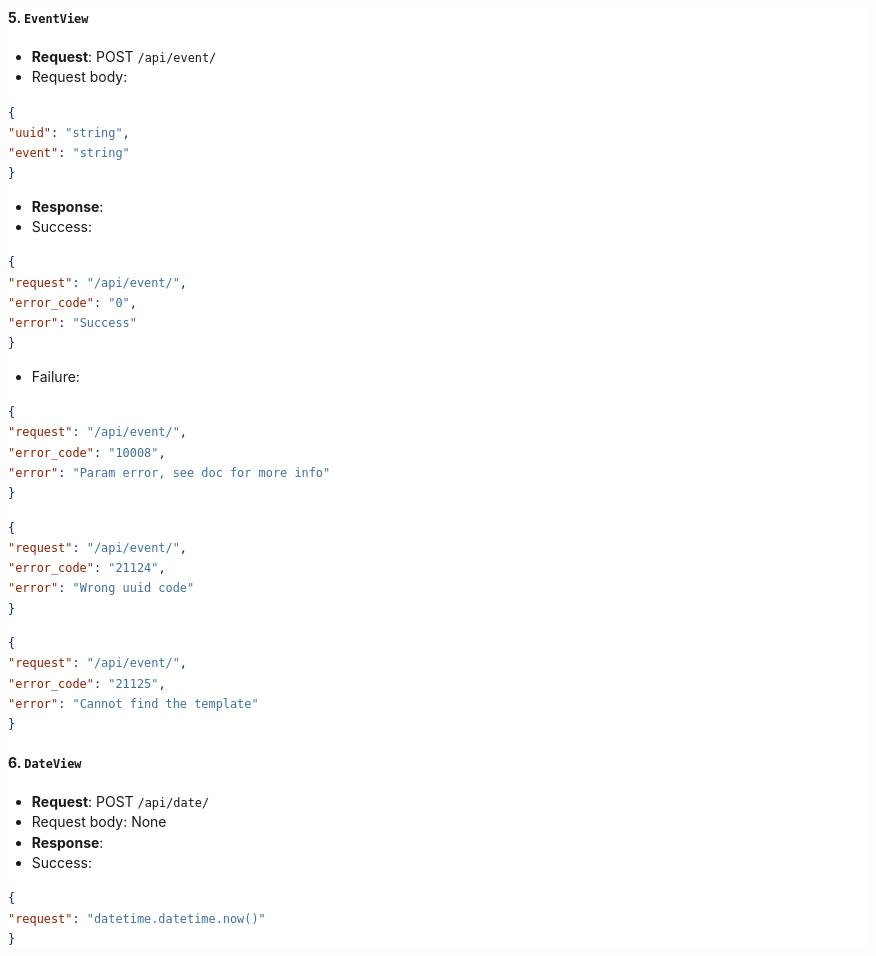 
#### 5. `EventView`
- **Request**: POST `/api/event/`
- Request body:
```json
{
"uuid": "string",
"event": "string"
}
```
- **Response**:
- Success:
```json
{
"request": "/api/event/",
"error_code": "0",
"error": "Success"
}
```
- Failure:
```json
{
"request": "/api/event/",
"error_code": "10008",
"error": "Param error, see doc for more info"
}
```
```json
{
"request": "/api/event/",
"error_code": "21124",
"error": "Wrong uuid code"
}
```
```json
{
"request": "/api/event/",
"error_code": "21125",
"error": "Cannot find the template"
}
```


#### 6. `DateView`
- **Request**: POST `/api/date/`
- Request body: None
- **Response**:
- Success:
```json
{
"request": "datetime.datetime.now()"
}
```
